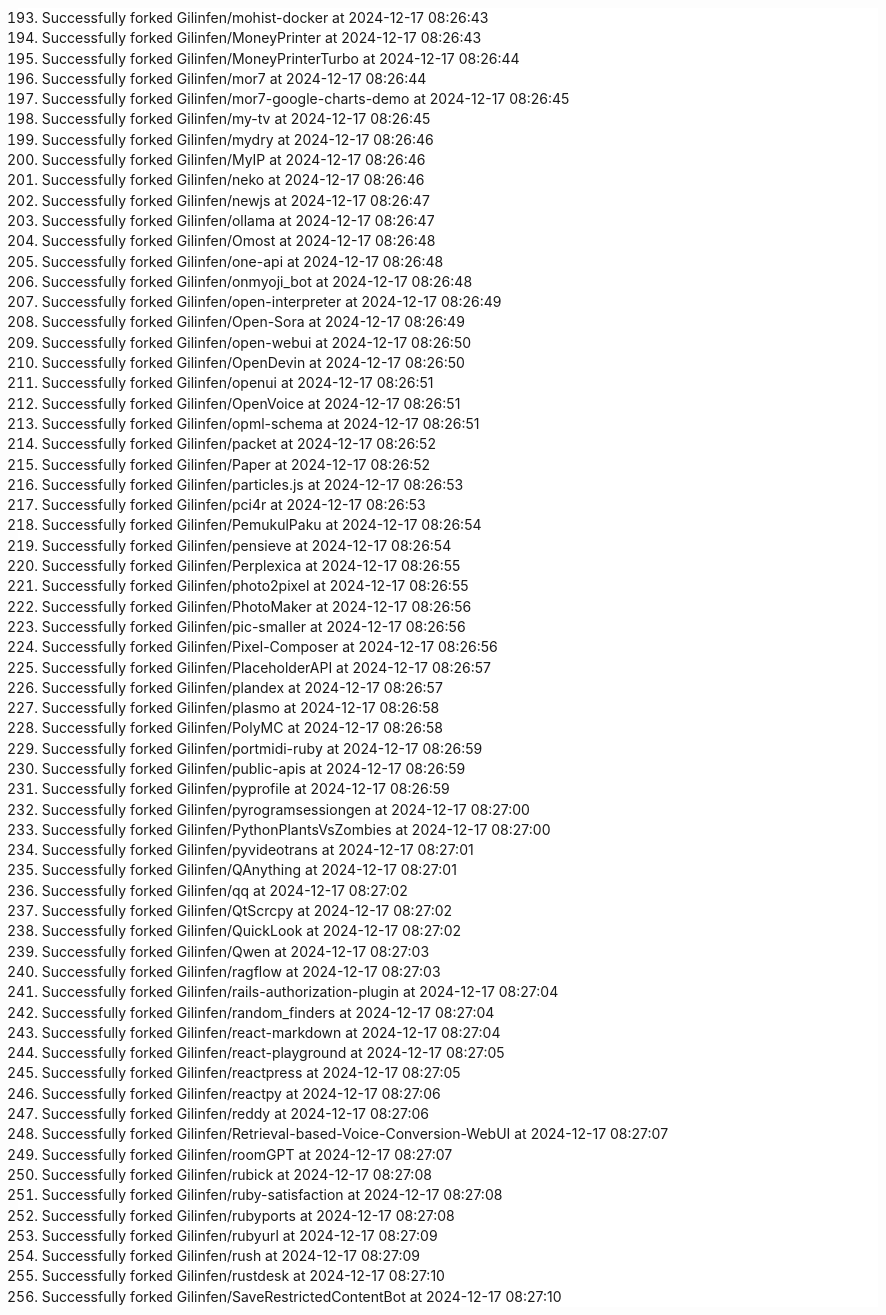 193. Successfully forked Gilinfen/mohist-docker at 2024-12-17 08:26:43
194. Successfully forked Gilinfen/MoneyPrinter at 2024-12-17 08:26:43
195. Successfully forked Gilinfen/MoneyPrinterTurbo at 2024-12-17 08:26:44
196. Successfully forked Gilinfen/mor7 at 2024-12-17 08:26:44
197. Successfully forked Gilinfen/mor7-google-charts-demo at 2024-12-17 08:26:45
198. Successfully forked Gilinfen/my-tv at 2024-12-17 08:26:45
199. Successfully forked Gilinfen/mydry at 2024-12-17 08:26:46
200. Successfully forked Gilinfen/MyIP at 2024-12-17 08:26:46
201. Successfully forked Gilinfen/neko at 2024-12-17 08:26:46
202. Successfully forked Gilinfen/newjs at 2024-12-17 08:26:47
203. Successfully forked Gilinfen/ollama at 2024-12-17 08:26:47
204. Successfully forked Gilinfen/Omost at 2024-12-17 08:26:48
205. Successfully forked Gilinfen/one-api at 2024-12-17 08:26:48
206. Successfully forked Gilinfen/onmyoji_bot at 2024-12-17 08:26:48
207. Successfully forked Gilinfen/open-interpreter at 2024-12-17 08:26:49
208. Successfully forked Gilinfen/Open-Sora at 2024-12-17 08:26:49
209. Successfully forked Gilinfen/open-webui at 2024-12-17 08:26:50
210. Successfully forked Gilinfen/OpenDevin at 2024-12-17 08:26:50
211. Successfully forked Gilinfen/openui at 2024-12-17 08:26:51
212. Successfully forked Gilinfen/OpenVoice at 2024-12-17 08:26:51
213. Successfully forked Gilinfen/opml-schema at 2024-12-17 08:26:51
214. Successfully forked Gilinfen/packet at 2024-12-17 08:26:52
215. Successfully forked Gilinfen/Paper at 2024-12-17 08:26:52
216. Successfully forked Gilinfen/particles.js at 2024-12-17 08:26:53
217. Successfully forked Gilinfen/pci4r at 2024-12-17 08:26:53
218. Successfully forked Gilinfen/PemukulPaku at 2024-12-17 08:26:54
219. Successfully forked Gilinfen/pensieve at 2024-12-17 08:26:54
220. Successfully forked Gilinfen/Perplexica at 2024-12-17 08:26:55
221. Successfully forked Gilinfen/photo2pixel at 2024-12-17 08:26:55
222. Successfully forked Gilinfen/PhotoMaker at 2024-12-17 08:26:56
223. Successfully forked Gilinfen/pic-smaller at 2024-12-17 08:26:56
224. Successfully forked Gilinfen/Pixel-Composer at 2024-12-17 08:26:56
225. Successfully forked Gilinfen/PlaceholderAPI at 2024-12-17 08:26:57
226. Successfully forked Gilinfen/plandex at 2024-12-17 08:26:57
227. Successfully forked Gilinfen/plasmo at 2024-12-17 08:26:58
228. Successfully forked Gilinfen/PolyMC at 2024-12-17 08:26:58
229. Successfully forked Gilinfen/portmidi-ruby at 2024-12-17 08:26:59
230. Successfully forked Gilinfen/public-apis at 2024-12-17 08:26:59
231. Successfully forked Gilinfen/pyprofile at 2024-12-17 08:26:59
232. Successfully forked Gilinfen/pyrogramsessiongen at 2024-12-17 08:27:00
233. Successfully forked Gilinfen/PythonPlantsVsZombies at 2024-12-17 08:27:00
234. Successfully forked Gilinfen/pyvideotrans at 2024-12-17 08:27:01
235. Successfully forked Gilinfen/QAnything at 2024-12-17 08:27:01
236. Successfully forked Gilinfen/qq at 2024-12-17 08:27:02
237. Successfully forked Gilinfen/QtScrcpy at 2024-12-17 08:27:02
238. Successfully forked Gilinfen/QuickLook at 2024-12-17 08:27:02
239. Successfully forked Gilinfen/Qwen at 2024-12-17 08:27:03
240. Successfully forked Gilinfen/ragflow at 2024-12-17 08:27:03
241. Successfully forked Gilinfen/rails-authorization-plugin at 2024-12-17 08:27:04
242. Successfully forked Gilinfen/random_finders at 2024-12-17 08:27:04
243. Successfully forked Gilinfen/react-markdown at 2024-12-17 08:27:04
244. Successfully forked Gilinfen/react-playground at 2024-12-17 08:27:05
245. Successfully forked Gilinfen/reactpress at 2024-12-17 08:27:05
246. Successfully forked Gilinfen/reactpy at 2024-12-17 08:27:06
247. Successfully forked Gilinfen/reddy at 2024-12-17 08:27:06
248. Successfully forked Gilinfen/Retrieval-based-Voice-Conversion-WebUI at 2024-12-17 08:27:07
249. Successfully forked Gilinfen/roomGPT at 2024-12-17 08:27:07
250. Successfully forked Gilinfen/rubick at 2024-12-17 08:27:08
251. Successfully forked Gilinfen/ruby-satisfaction at 2024-12-17 08:27:08
252. Successfully forked Gilinfen/rubyports at 2024-12-17 08:27:08
253. Successfully forked Gilinfen/rubyurl at 2024-12-17 08:27:09
254. Successfully forked Gilinfen/rush at 2024-12-17 08:27:09
255. Successfully forked Gilinfen/rustdesk at 2024-12-17 08:27:10
256. Successfully forked Gilinfen/SaveRestrictedContentBot at 2024-12-17 08:27:10